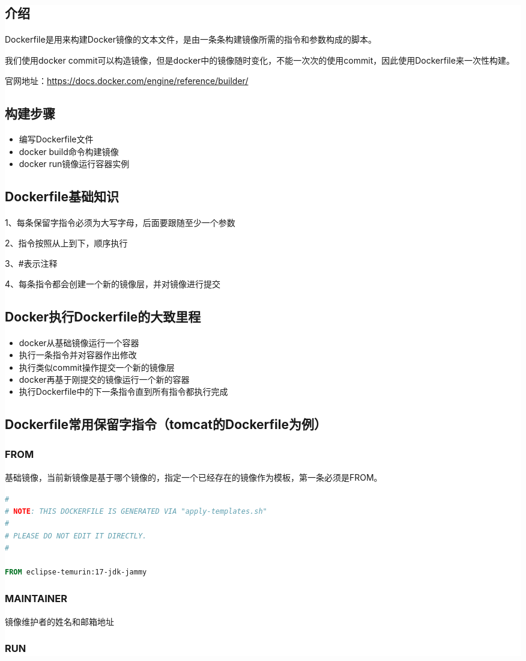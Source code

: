 ## 介绍

Dockerfile是用来构建Docker镜像的文本文件，是由一条条构建镜像所需的指令和参数构成的脚本。

我们使用docker commit可以构造镜像，但是docker中的镜像随时变化，不能一次次的使用commit，因此使用Dockerfile来一次性构建。

官网地址：https://docs.docker.com/engine/reference/builder/

## 构建步骤

- 编写Dockerfile文件
- docker build命令构建镜像
- docker run镜像运行容器实例

## Dockerfile基础知识

1、每条保留字指令必须为大写字母，后面要跟随至少一个参数

2、指令按照从上到下，顺序执行

3、#表示注释

4、每条指令都会创建一个新的镜像层，并对镜像进行提交

## Docker执行Dockerfile的大致里程

- docker从基础镜像运行一个容器
- 执行一条指令并对容器作出修改
- 执行类似commit操作提交一个新的镜像层
- docker再基于刚提交的镜像运行一个新的容器
- 执行Dockerfile中的下一条指令直到所有指令都执行完成

## Dockerfile常用保留字指令（tomcat的Dockerfile为例）

### FROM

基础镜像，当前新镜像是基于哪个镜像的，指定一个已经存在的镜像作为模板，第一条必须是FROM。

```dockerfile
#
# NOTE: THIS DOCKERFILE IS GENERATED VIA "apply-templates.sh"
#
# PLEASE DO NOT EDIT IT DIRECTLY.
#

FROM eclipse-temurin:17-jdk-jammy
```

### MAINTAINER

镜像维护者的姓名和邮箱地址

### RUN
